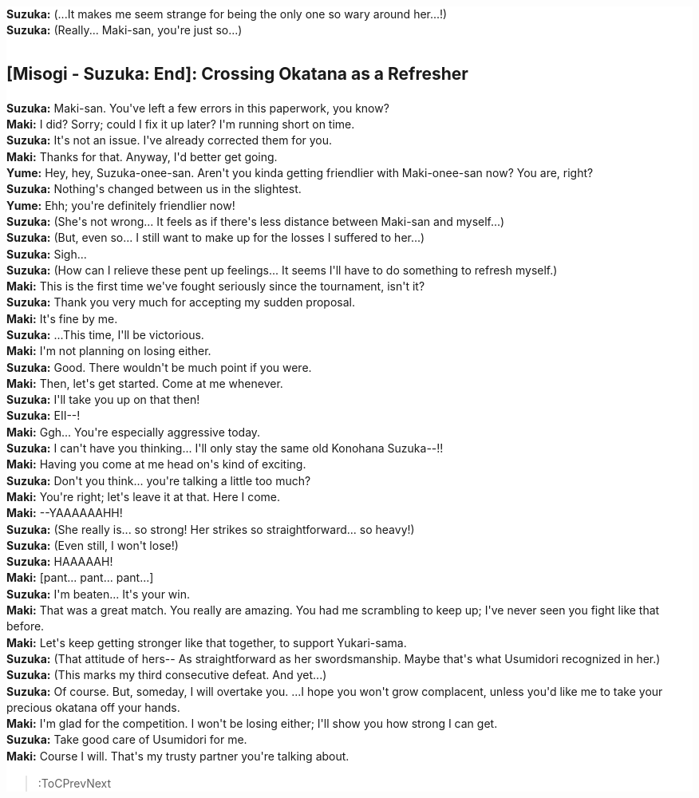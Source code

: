 **Suzuka:** (\.\.\.It makes me seem strange for being the only one so wary around her\.\.\.\!\)  
**Suzuka:** (Really\.\.\. Maki-san, you're just so\.\.\.\)  

## [Misogi - Suzuka: End\]: Crossing Okatana as a Refresher
**Suzuka:** Maki-san\. You've left a few errors in this paperwork, you know\?  
**Maki:** I did\? Sorry; could I fix it up later\? I'm running short on time\.  
**Suzuka:** It's not an issue\. I've already corrected them for you\.  
**Maki:** Thanks for that\. Anyway, I'd better get going\.  
**Yume:** Hey, hey, Suzuka-onee-san\. Aren't you kinda getting friendlier with Maki-onee-san now\? You are, right\?  
**Suzuka:** Nothing's changed between us in the slightest\.  
**Yume:** Ehh; you're definitely friendlier now\!  
**Suzuka:** (She's not wrong\.\.\. It feels as if there's less distance between Maki-san and myself\.\.\.\)  
**Suzuka:** (But, even so\.\.\. I still want to make up for the losses I suffered to her\.\.\.\)  
**Suzuka:** Sigh\.\.\.  
**Suzuka:** (How can I relieve these pent up feelings\.\.\. It seems I'll have to do something to refresh myself\.\)  
**Maki:** This is the first time we've fought seriously since the tournament, isn't it\?  
**Suzuka:** Thank you very much for accepting my sudden proposal\.  
**Maki:** It's fine by me\.  
**Suzuka:** \.\.\.This time, I'll be victorious\.  
**Maki:** I'm not planning on losing either\.  
**Suzuka:** Good\. There wouldn't be much point if you were\.  
**Maki:** Then, let's get started\. Come at me whenever\.  
**Suzuka:** I'll take you up on that then\!  
**Suzuka:** EII--\!  
**Maki:** Ggh\.\.\. You're especially aggressive today\.  
**Suzuka:** I can't have you thinking\.\.\. I'll only stay the same old Konohana Suzuka--\!\!  
**Maki:** Having you come at me head on's kind of exciting\.  
**Suzuka:** Don't you think\.\.\. you're talking a little too much\?  
**Maki:** You're right; let's leave it at that\. Here I come\.  
**Maki:** --YAAAAAAHH\!  
**Suzuka:** (She really is\.\.\. so strong\! Her strikes so straightforward\.\.\. so heavy\!\)  
**Suzuka:** (Even still, I won't lose\!\)  
**Suzuka:** HAAAAAH\!  
**Maki:** [pant\.\.\. pant\.\.\. pant\.\.\.\]  
**Suzuka:** I'm beaten\.\.\. It's your win\.  
**Maki:** That was a great match\. You really are amazing\. You had me scrambling to keep up; I've never seen you fight like that before\.  
**Maki:** Let's keep getting stronger like that together, to support Yukari-sama\.  
**Suzuka:** (That attitude of hers-- As straightforward as her swordsmanship\. Maybe that's what Usumidori recognized in her\.\)  
**Suzuka:** (This marks my third consecutive defeat\. And yet\.\.\.\)  
**Suzuka:** Of course\. But, someday, I will overtake you\. \.\.\.I hope you won't grow complacent, unless you'd like me to take your precious okatana off your hands\.  
**Maki:** I'm glad for the competition\. I won't be losing either; I'll show you how strong I can get\.  
**Suzuka:** Take good care of Usumidori for me\.  
**Maki:** Course I will\. That's my trusty partner you're talking about\.  
> :ToCPrevNext